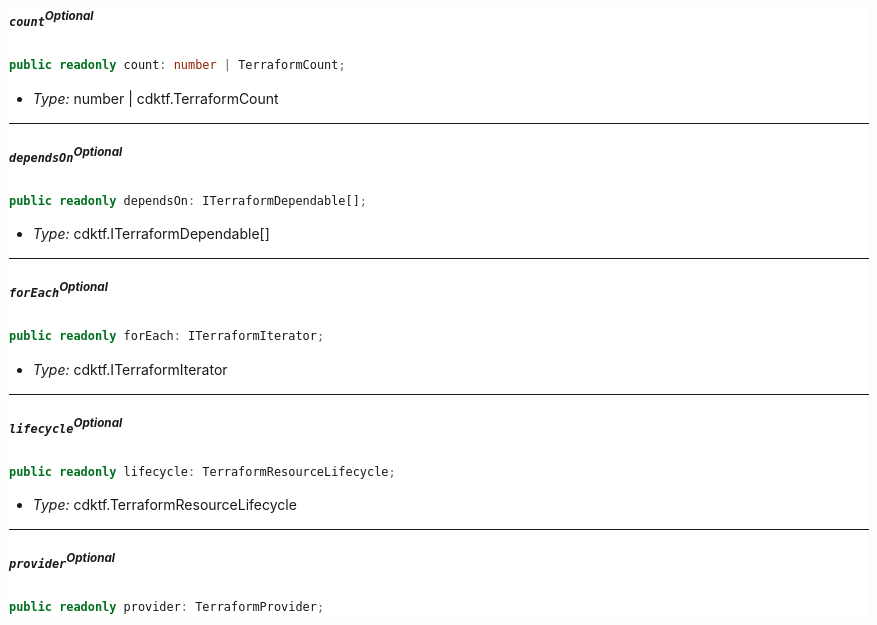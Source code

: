 ##### `count`<sup>Optional</sup> <a name="count" id="rhizo-co-terraform-provider-oci.generativeAiDedicatedAiCluster.GenerativeAiDedicatedAiClusterConfig.property.count"></a>

```typescript
public readonly count: number | TerraformCount;
```

- *Type:* number | cdktf.TerraformCount

---

##### `dependsOn`<sup>Optional</sup> <a name="dependsOn" id="rhizo-co-terraform-provider-oci.generativeAiDedicatedAiCluster.GenerativeAiDedicatedAiClusterConfig.property.dependsOn"></a>

```typescript
public readonly dependsOn: ITerraformDependable[];
```

- *Type:* cdktf.ITerraformDependable[]

---

##### `forEach`<sup>Optional</sup> <a name="forEach" id="rhizo-co-terraform-provider-oci.generativeAiDedicatedAiCluster.GenerativeAiDedicatedAiClusterConfig.property.forEach"></a>

```typescript
public readonly forEach: ITerraformIterator;
```

- *Type:* cdktf.ITerraformIterator

---

##### `lifecycle`<sup>Optional</sup> <a name="lifecycle" id="rhizo-co-terraform-provider-oci.generativeAiDedicatedAiCluster.GenerativeAiDedicatedAiClusterConfig.property.lifecycle"></a>

```typescript
public readonly lifecycle: TerraformResourceLifecycle;
```

- *Type:* cdktf.TerraformResourceLifecycle

---

##### `provider`<sup>Optional</sup> <a name="provider" id="rhizo-co-terraform-provider-oci.generativeAiDedicatedAiCluster.GenerativeAiDedicatedAiClusterConfig.property.provider"></a>

```typescript
public readonly provider: TerraformProvider;
```
